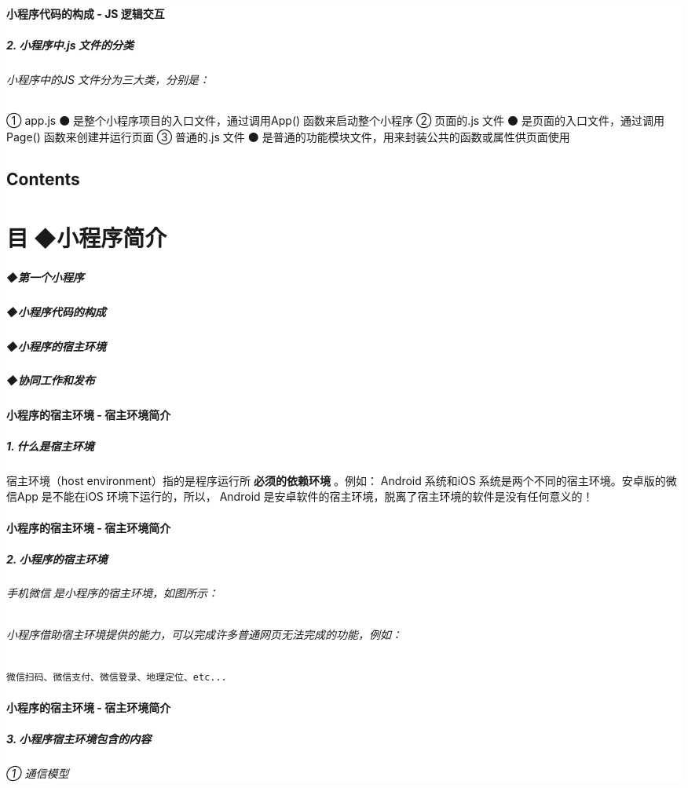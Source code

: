 
#### 小程序代码的构成 - JS 逻辑交互

##### 2. 小程序中.js 文件的分类

###### 小程序中的JS 文件分为三大类，分别是：

① app.js
⚫ 是整个小程序项目的入口文件，通过调用App() 函数来启动整个小程序
② 页面的.js 文件
⚫ 是页面的入口文件，通过调用Page() 函数来创建并运行页面
③ 普通的.js 文件
⚫ 是普通的功能模块文件，用来封装公共的函数或属性供页面使用


## Contents

# 目 ◆小程序简介

##### ◆第一个小程序

##### ◆小程序代码的构成

##### ◆小程序的宿主环境

##### ◆协同工作和发布


#### 小程序的宿主环境 - 宿主环境简介

##### 1. 什么是宿主环境

宿主环境（host environment）指的是程序运行所 **必须的依赖环境** 。例如：
Android 系统和iOS 系统是两个不同的宿主环境。安卓版的微信App 是不能在iOS 环境下运行的，所以，
Android 是安卓软件的宿主环境，脱离了宿主环境的软件是没有任何意义的！


#### 小程序的宿主环境 - 宿主环境简介

##### 2. 小程序的宿主环境

###### 手机微信 是小程序的宿主环境，如图所示：

###### 小程序借助宿主环境提供的能力，可以完成许多普通网页无法完成的功能，例如：

```
微信扫码、微信支付、微信登录、地理定位、etc...
```

#### 小程序的宿主环境 - 宿主环境简介

##### 3. 小程序宿主环境包含的内容

###### ① 通信模型
